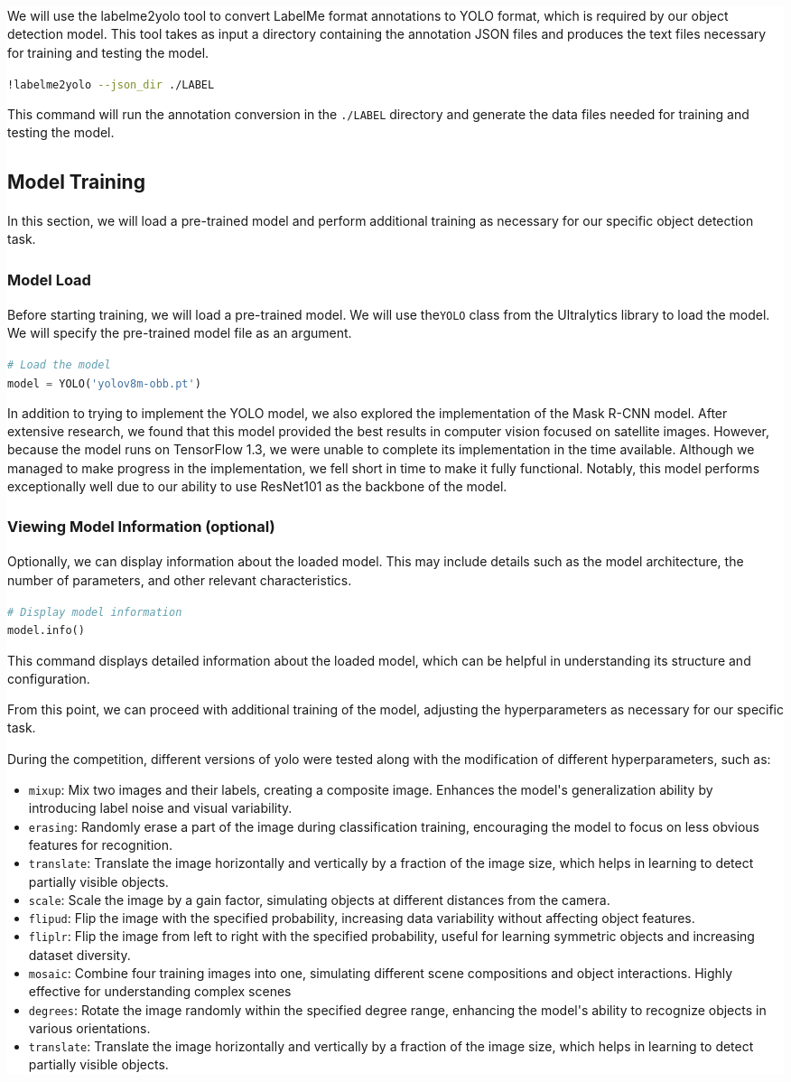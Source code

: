 We will use the labelme2yolo tool to convert LabelMe format annotations to YOLO format, which is required by our object detection model. This tool takes as input a directory containing the annotation JSON files and produces the text files necessary for training and testing the model.

```Bash
!labelme2yolo --json_dir ./LABEL
```

This command will run the annotation conversion in the `./LABEL` directory and generate the data files needed for training and testing the model.
## Model Training

In this section, we will load a pre-trained model and perform additional training as necessary for our specific object detection task.

### Model Load

Before starting training, we will load a pre-trained model. We will use the`YOLO` class from the Ultralytics library to load the model. We will specify the pre-trained model file as an argument.

```Python
# Load the model
model = YOLO('yolov8m-obb.pt')
```

In addition to trying to implement the YOLO model, we also explored the implementation of the Mask R-CNN model. After extensive research, we found that this model provided the best results in computer vision focused on satellite images. However, because the model runs on TensorFlow 1.3, we were unable to complete its implementation in the time available. Although we managed to make progress in the implementation, we fell short in time to make it fully functional. Notably, this model performs exceptionally well due to our ability to use ResNet101 as the backbone of the model.

### Viewing Model Information (optional)

Optionally, we can display information about the loaded model. This may include details such as the model architecture, the number of parameters, and other relevant characteristics.

```Python
# Display model information
model.info()
```

This command displays detailed information about the loaded model, which can be helpful in understanding its structure and configuration.

From this point, we can proceed with additional training of the model, adjusting the hyperparameters as necessary for our specific task.

During the competition, different versions of yolo were tested along with the modification of different hyperparameters, such as:

- `mixup`: Mix two images and their labels, creating a composite image. Enhances the model's generalization ability by introducing label noise and visual variability.
- `erasing`: Randomly erase a part of the image during classification training, encouraging the model to focus on less obvious features for recognition.
- `translate`: Translate the image horizontally and vertically by a fraction of the image size, which helps in learning to detect partially visible objects.
- `scale`: Scale the image by a gain factor, simulating objects at different distances from the camera.
- `flipud`: Flip the image with the specified probability, increasing data variability without affecting object features.
- `fliplr`: Flip the image from left to right with the specified probability, useful for learning symmetric objects and increasing dataset diversity.
- `mosaic`: Combine four training images into one, simulating different scene compositions and object interactions. Highly effective for understanding complex scenes
- `degrees`: Rotate the image randomly within the specified degree range, enhancing the model's ability to recognize objects in various orientations.
- `translate`: Translate the image horizontally and vertically by a fraction of the image size, which helps in learning to detect partially visible objects.